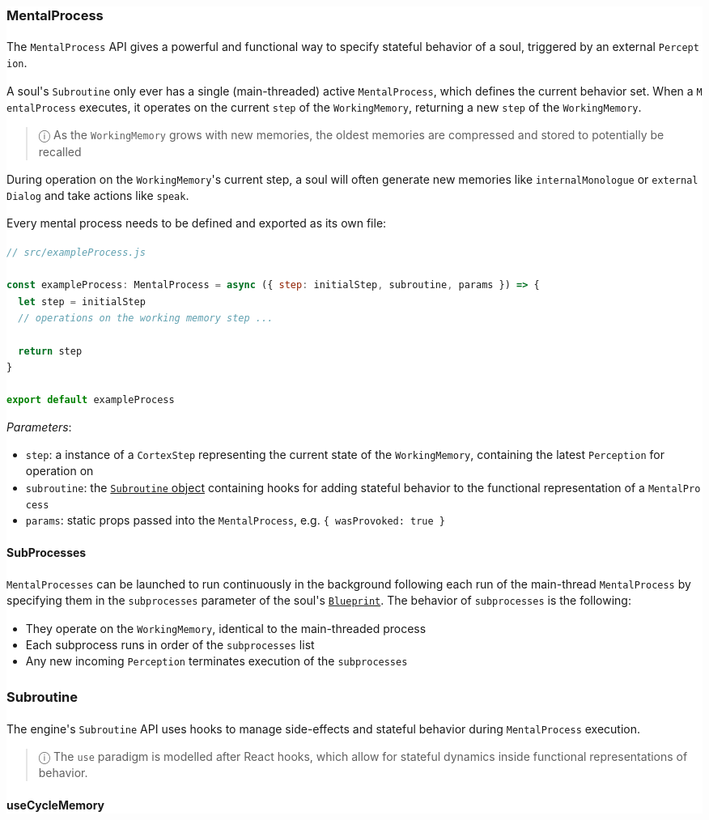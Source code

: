 ### MentalProcess

The `MentalProcess` API gives a powerful and functional way to specify stateful behavior of a soul, triggered by an external `Perception`.

A soul's `Subroutine` only ever has a single (main-threaded) active `MentalProcess`, which defines the current behavior set. When a `MentalProcess` executes, it operates on the current `step` of the `WorkingMemory`, returning a new `step` of the `WorkingMemory`.

> ⓘ As the `WorkingMemory` grows with new memories, the oldest memories are compressed and stored to potentially be recalled

During operation on the `WorkingMemory`'s current step, a soul will often generate new memories like `internalMonologue` or `externalDialog` and take actions like `speak`.

Every mental process needs to be defined and exported as its own file:

```javascript
// src/exampleProcess.js

const exampleProcess: MentalProcess = async ({ step: initialStep, subroutine, params }) => {
  let step = initialStep
  // operations on the working memory step ...

  return step
}

export default exampleProcess
```

*Parameters*:
- `step`: a instance of a `CortexStep` representing the current state of the `WorkingMemory`, containing the latest `Perception` for operation on
- `subroutine`: the [`Subroutine` object](#subroutine) containing hooks for adding stateful behavior to the functional representation of a `MentalProcess`
- `params`: static props passed into the `MentalProcess`, e.g. `{ wasProvoked: true }`

#### SubProcesses

`MentalProcesses` can be launched to run continuously in the background following each run of the main-thread `MentalProcess` by specifying them in the `subprocesses` parameter of the soul's [`Blueprint`](#soul-blueprint). The behavior of `subprocesses` is the following:
- They operate on the `WorkingMemory`, identical to the main-threaded process
- Each subprocess runs in order of the `subprocesses` list
- Any new incoming `Perception` terminates execution of the `subprocesses`

### Subroutine

The engine's `Subroutine` API uses hooks to manage side-effects and stateful behavior during `MentalProcess` execution.

> ⓘ The `use` paradigm is modelled after React hooks, which allow for stateful dynamics inside functional representations of behavior.

#### useCycleMemory
